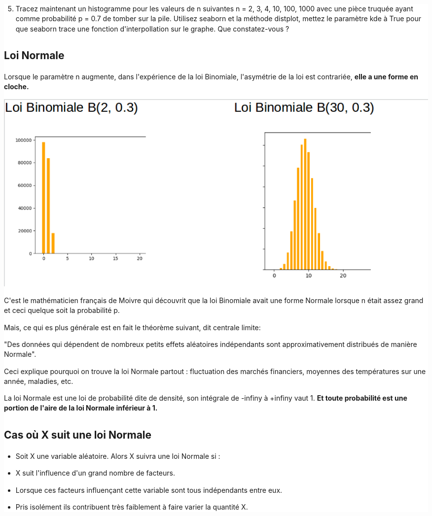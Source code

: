 5. Tracez maintenant un histogramme pour les valeurs de n suivantes n = 2, 3, 4, 10, 100, 1000 avec une pièce truquée ayant comme probabilité p = 0.7 de tomber sur la pile. Utilisez seaborn et la méthode distplot, mettez le paramètre kde à True pour que seaborn trace une fonction d'interpollation sur le graphe. Que constatez-vous ?

## Loi Normale

Lorsque le paramètre n augmente, dans l'expérience de la loi Binomiale, l'asymétrie de la loi est contrariée, **elle a une forme en cloche.**

![loi binomiale](images/loi_normale_01.png)

C'est le mathématicien français de Moivre qui découvrit que la loi Binomiale avait une forme Normale lorsque n était assez grand et ceci quelque soit la probabilité p.

Mais, ce qui es plus générale est en fait le théorème suivant, dit centrale limite:

"Des données qui dépendent de nombreux petits effets aléatoires indépendants sont approximativement distribués de manière Normale".

Ceci explique pourquoi on trouve la loi Normale partout : fluctuation des marchés financiers, moyennes des températures sur une année, maladies, etc.

La loi Normale est une loi de probabilité dite de densité, son intégrale de -infiny à +infiny vaut 1. **Et toute probabilité est une portion de l'aire de la loi Normale inférieur à 1.**

## Cas où X suit une loi Normale

- Soit X une variable aléatoire. Alors X suivra une loi Normale si :

* X suit l'influence d'un grand nombre de facteurs.

* Lorsque ces facteurs influençant cette variable sont tous indépendants entre eux.

* Pris isolément ils contribuent très faiblement à faire varier la quantité X.

